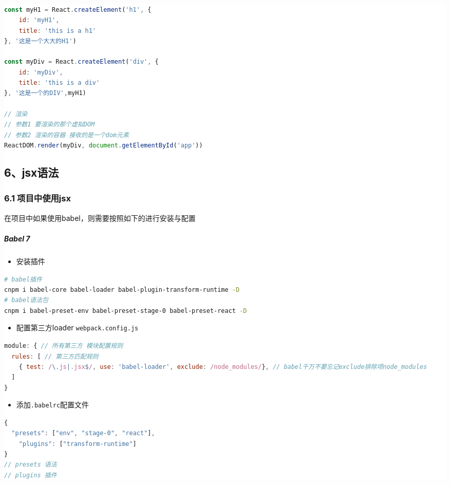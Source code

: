   ```js
   const myH1 = React.createElement('h1', {
       id: 'myH1',
       title: 'this is a h1'
   }, '这是一个大大的H1')
   
   const myDiv = React.createElement('div', {
       id: 'myDiv',
       title: 'this is a div'
   }, '这是一个的DIV',myH1)
   
   // 渲染
   // 参数1 要渲染的那个虚拟DOM
   // 参数2 渲染的容器 接收的是一个dom元素
   ReactDOM.render(myDiv, document.getElementById('app'))
   ```

## 6、jsx语法

### 6.1 项目中使用jsx

在项目中如果使用babel，则需要按照如下的进行安装与配置

##### Babel 7

* 安装插件
  
```bash
# babel插件
cnpm i babel-core babel-loader babel-plugin-transform-runtime -D
# babel语法包
cnpm i babel-preset-env babel-preset-stage-0 babel-preset-react -D
```

* 配置第三方loader `webpack.config.js`

```js
module: { // 所有第三方 模块配置规则
  rules: [ // 第三方匹配规则
    { test: /\.js|.jsx$/, use: 'babel-loader', exclude: /node_modules/}, // babel千万不要忘记exclude排除项node_modules
  ]
}
```

* 添加`.babelrc`配置文件
      
```js
{
  "presets": ["env", "stage-0", "react"],
    "plugins": ["transform-runtime"]
}
// presets 语法
// plugins 插件
```
